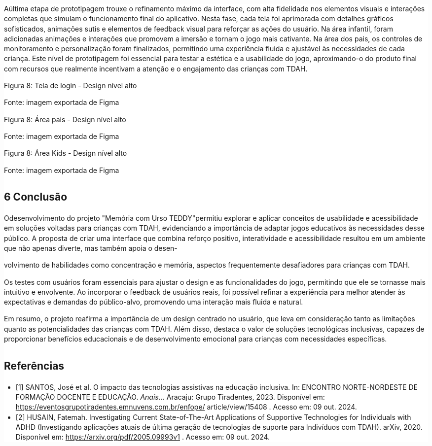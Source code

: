 Aúltima etapa de prototipagem trouxe o refinamento máximo da interface, com alta fidelidade nos elementos visuais e interações completas que simulam o funcionamento final do aplicativo. Nesta fase, cada tela foi aprimorada com detalhes gráficos sofisticados, animações sutis e elementos de feedback visual para reforçar as ações do usuário. Na área infantil, foram adicionadas animações e interações que promovem a imersão e tornam o jogo mais cativante. Na área dos pais, os controles de monitoramento e personalização foram finalizados, permitindo uma experiência fluida e ajustável às necessidades de cada criança. Este nível de prototipagem foi essencial para testar a estética e a usabilidade do jogo, aproximando-o do produto final com recursos que realmente incentivam a atenção e o engajamento das crianças com TDAH.

Figura 8: Tela de login - Design nível alto



Fonte: imagem exportada de Figma

Figura 8: Área pais - Design nível alto

Fonte: imagem exportada de Figma



Figura 8: Área Kids - Design nível alto

Fonte: imagem exportada de Figma



## 6 Conclusão

Odesenvolvimento do projeto "Memória com Urso TEDDY"permitiu explorar e aplicar conceitos de usabilidade e acessibilidade em soluções voltadas para crianças com TDAH, evidenciando a importância de adaptar jogos educativos às necessidades desse público. A proposta de criar uma interface que combina reforço positivo, interatividade e acessibilidade resultou em um ambiente que não apenas diverte, mas também apoia o desen-

volvimento de habilidades como concentração e memória, aspectos frequentemente desafiadores para crianças com TDAH.

Os testes com usuários foram essenciais para ajustar o design e as funcionalidades do jogo, permitindo que ele se tornasse mais intuitivo e envolvente. Ao incorporar o feedback de usuários reais, foi possível refinar a experiência para melhor atender às expectativas e demandas do público-alvo, promovendo uma interação mais fluida e natural.

Em resumo, o projeto reafirma a importância de um design centrado no usuário, que leva em consideração tanto as limitações quanto as potencialidades das crianças com TDAH. Além disso, destaca o valor de soluções tecnológicas inclusivas, capazes de proporcionar benefícios educacionais e de desenvolvimento emocional para crianças com necessidades específicas.

## Referências

- [1] SANTOS, José et al. O impacto das tecnologias assistivas na educação inclusiva. In: ENCONTRO NORTE-NORDESTE DE FORMAÇÃO DOCENTE E EDUCAÇÃO. *Anais...* Aracaju: Grupo Tiradentes, 2023. Disponível em: https://eventosgrupotiradentes.emnuvens.com.br/enfope/ article/view/15408 . Acesso em: 09 out. 2024.
- [2] HUSAIN, Fatemah. Investigating Current State-of-The-Art Applications of Supportive Technologies for Individuals with ADHD (Investigando aplicações atuais de última geração de tecnologias de suporte para Indivíduos com TDAH). arXiv, 2020. Disponível em: https://arxiv.org/pdf/2005.09993v1 . Acesso em: 09 out. 2024.